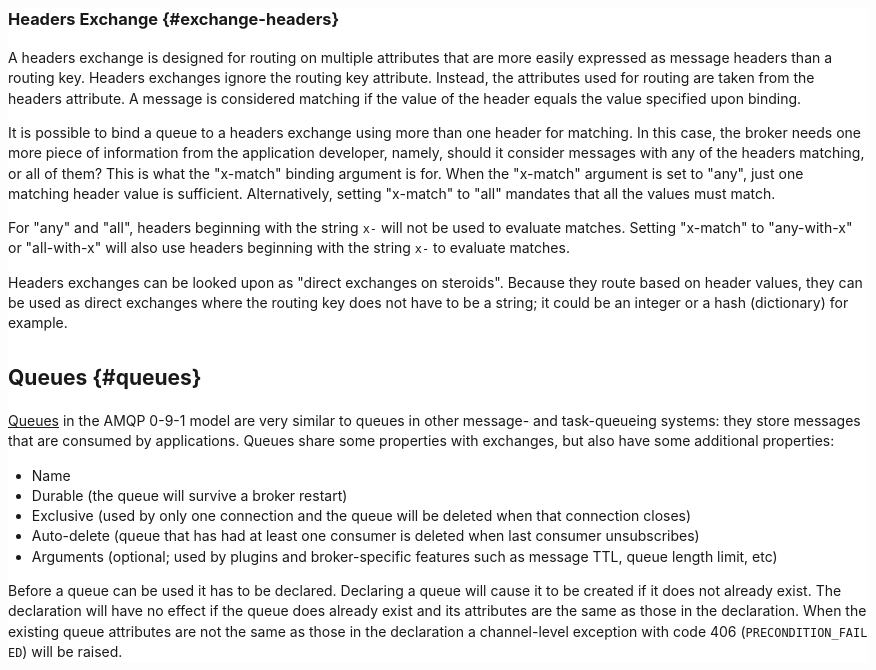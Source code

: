 ### Headers Exchange {#exchange-headers}

A headers exchange is designed for routing on multiple
attributes that are more easily expressed as message
headers than a routing key. Headers exchanges ignore the
routing key attribute. Instead, the attributes used for
routing are taken from the headers attribute. A message is
considered matching if the value of the header equals the
value specified upon binding.

It is possible to bind a queue to a headers exchange using
more than one header for matching. In this case, the broker
needs one more piece of information from the application
developer, namely, should it consider messages with any
of the headers matching, or all of them? This is what the
"x-match" binding argument is for. When the "x-match"
argument is set to "any", just one matching header value
is sufficient. Alternatively, setting "x-match" to "all"
mandates that all the values must match.

For "any" and "all", headers beginning with the string `x-`
will not be used to evaluate matches.
Setting "x-match" to "any-with-x" or "all-with-x" will also use headers
beginning with the string `x-` to evaluate matches.

Headers exchanges can be looked upon as "direct exchanges
on steroids". Because they route based on header values,
they can be used as direct exchanges where the routing key
does not have to be a string; it could be an integer or a
hash (dictionary) for example.

## Queues {#queues}

[Queues](../queues) in the AMQP 0-9-1 model are very similar to queues in
other message- and task-queueing systems: they store
messages that are consumed by applications. Queues share
some properties with exchanges, but also have some additional
properties:

 * Name
 * Durable (the queue will survive a broker restart)
 * Exclusive (used by only one connection and the queue will be deleted when that connection closes)
 * Auto-delete (queue that has had at least one consumer is deleted when last consumer unsubscribes)
 * Arguments (optional; used by plugins and broker-specific features such as message TTL, queue length limit, etc)

Before a queue can be used it has to be declared. Declaring
a queue will cause it to be created if it does not already
exist. The declaration will have no effect if the queue does
already exist and its attributes are the same as those in the
declaration. When the existing queue attributes are not the
same as those in the declaration a channel-level exception
with code 406 (`PRECONDITION_FAILED`) will be  raised.

